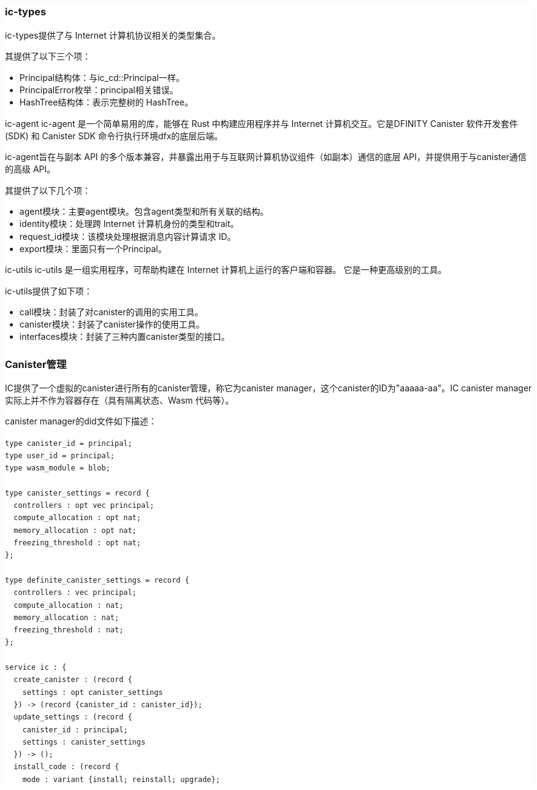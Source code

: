 ```
```

### ic-types

ic-types提供了与 Internet 计算机协议相关的类型集合。

其提供了以下三个项：

+ Principal结构体：与ic_cd::Principal一样。
+ PrincipalError枚举：principal相关错误。
+ HashTree结构体：表示完整树的 HashTree。

ic-agent
ic-agent 是一个简单易用的库，能够在 Rust 中构建应用程序并与 Internet 计算机交互。它是DFINITY Canister 软件开发套件(SDK) 和 Canister SDK 命令行执行环境dfx的底层后端。

ic-agent旨在与副本 API 的多个版本兼容，并暴露出用于与互联网计算机协议组件（如副本）通信的底层 API，并提供用于与canister通信的高级 API。

其提供了以下几个项：

+ agent模块：主要agent模块。包含agent类型和所有关联的结构。
+ identity模块：处理跨 Internet 计算机身份的类型和trait。
+ request_id模块：该模块处理根据消息内容计算请求 ID。
+ export模块：里面只有一个Principal。

ic-utils
ic-utils 是一组实用程序，可帮助构建在 Internet 计算机上运行的客户端和容器。 它是一种更高级别的工具。

ic-utils提供了如下项：

+ call模块：封装了对canister的调用的实用工具。
+ canister模块：封装了canister操作的使用工具。
+ interfaces模块：封装了三种内置canister类型的接口。

### Canister管理
IC提供了一个虚拟的canister进行所有的canister管理，称它为canister manager，这个canister的ID为"aaaaa-aa"。IC canister manager实际上并不作为容器存在（具有隔离状态、Wasm 代码等）。

canister manager的did文件如下描述：
```
type canister_id = principal;
type user_id = principal;
type wasm_module = blob;

type canister_settings = record {
  controllers : opt vec principal;
  compute_allocation : opt nat;
  memory_allocation : opt nat;
  freezing_threshold : opt nat;
};

type definite_canister_settings = record {
  controllers : vec principal;
  compute_allocation : nat;
  memory_allocation : nat;
  freezing_threshold : nat;
};

service ic : {
  create_canister : (record {
    settings : opt canister_settings
  }) -> (record {canister_id : canister_id});
  update_settings : (record {
    canister_id : principal;
    settings : canister_settings
  }) -> ();
  install_code : (record {
    mode : variant {install; reinstall; upgrade};
```